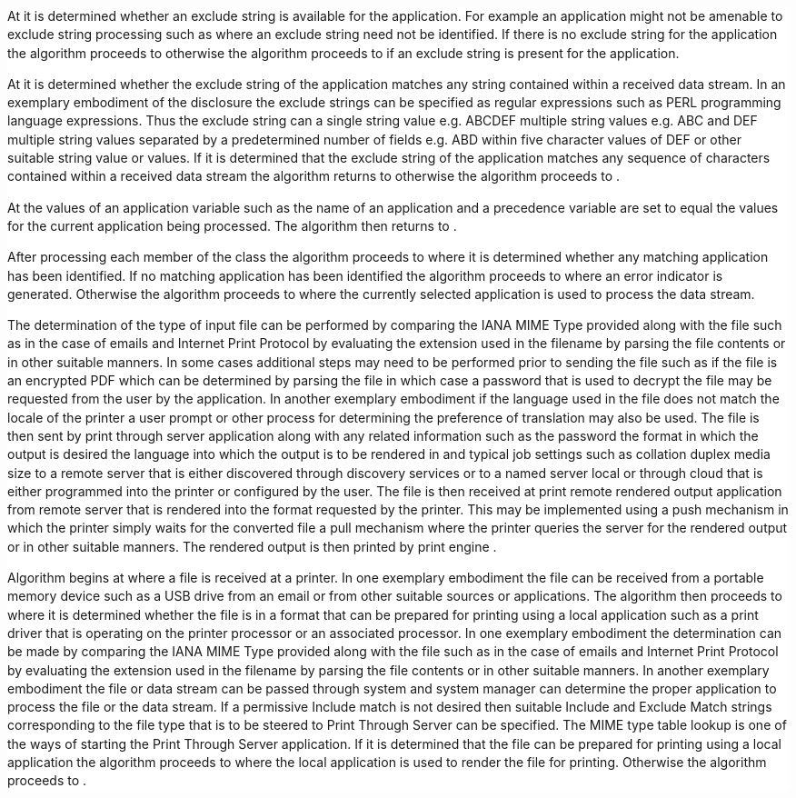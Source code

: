 At it is determined whether an exclude string is available for the application. For example an application might not be amenable to exclude string processing such as where an exclude string need not be identified. If there is no exclude string for the application the algorithm proceeds to otherwise the algorithm proceeds to if an exclude string is present for the application.

At it is determined whether the exclude string of the application matches any string contained within a received data stream. In an exemplary embodiment of the disclosure the exclude strings can be specified as regular expressions such as PERL programming language expressions. Thus the exclude string can a single string value e.g. ABCDEF multiple string values e.g. ABC and DEF multiple string values separated by a predetermined number of fields e.g. ABD within five character values of DEF or other suitable string value or values. If it is determined that the exclude string of the application matches any sequence of characters contained within a received data stream the algorithm returns to otherwise the algorithm proceeds to .

At the values of an application variable such as the name of an application and a precedence variable are set to equal the values for the current application being processed. The algorithm then returns to .

After processing each member of the class the algorithm proceeds to where it is determined whether any matching application has been identified. If no matching application has been identified the algorithm proceeds to where an error indicator is generated. Otherwise the algorithm proceeds to where the currently selected application is used to process the data stream.

The determination of the type of input file can be performed by comparing the IANA MIME Type provided along with the file such as in the case of emails and Internet Print Protocol by evaluating the extension used in the filename by parsing the file contents or in other suitable manners. In some cases additional steps may need to be performed prior to sending the file such as if the file is an encrypted PDF which can be determined by parsing the file in which case a password that is used to decrypt the file may be requested from the user by the application. In another exemplary embodiment if the language used in the file does not match the locale of the printer a user prompt or other process for determining the preference of translation may also be used. The file is then sent by print through server application along with any related information such as the password the format in which the output is desired the language into which the output is to be rendered in and typical job settings such as collation duplex media size to a remote server that is either discovered through discovery services or to a named server local or through cloud that is either programmed into the printer or configured by the user. The file is then received at print remote rendered output application from remote server that is rendered into the format requested by the printer. This may be implemented using a push mechanism in which the printer simply waits for the converted file a pull mechanism where the printer queries the server for the rendered output or in other suitable manners. The rendered output is then printed by print engine .

Algorithm begins at where a file is received at a printer. In one exemplary embodiment the file can be received from a portable memory device such as a USB drive from an email or from other suitable sources or applications. The algorithm then proceeds to where it is determined whether the file is in a format that can be prepared for printing using a local application such as a print driver that is operating on the printer processor or an associated processor. In one exemplary embodiment the determination can be made by comparing the IANA MIME Type provided along with the file such as in the case of emails and Internet Print Protocol by evaluating the extension used in the filename by parsing the file contents or in other suitable manners. In another exemplary embodiment the file or data stream can be passed through system and system manager can determine the proper application to process the file or the data stream. If a permissive Include match is not desired then suitable Include and Exclude Match strings corresponding to the file type that is to be steered to Print Through Server can be specified. The MIME type table lookup is one of the ways of starting the Print Through Server application. If it is determined that the file can be prepared for printing using a local application the algorithm proceeds to where the local application is used to render the file for printing. Otherwise the algorithm proceeds to .
